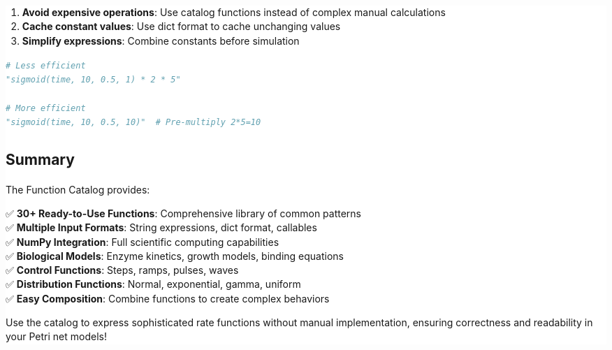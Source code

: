 1. **Avoid expensive operations**: Use catalog functions instead of complex manual calculations
2. **Cache constant values**: Use dict format to cache unchanging values
3. **Simplify expressions**: Combine constants before simulation

```python
# Less efficient
"sigmoid(time, 10, 0.5, 1) * 2 * 5"

# More efficient
"sigmoid(time, 10, 0.5, 10)"  # Pre-multiply 2*5=10
```

## Summary

The Function Catalog provides:

✅ **30+ Ready-to-Use Functions**: Comprehensive library of common patterns  
✅ **Multiple Input Formats**: String expressions, dict format, callables  
✅ **NumPy Integration**: Full scientific computing capabilities  
✅ **Biological Models**: Enzyme kinetics, growth models, binding equations  
✅ **Control Functions**: Steps, ramps, pulses, waves  
✅ **Distribution Functions**: Normal, exponential, gamma, uniform  
✅ **Easy Composition**: Combine functions to create complex behaviors  

Use the catalog to express sophisticated rate functions without manual implementation, ensuring correctness and readability in your Petri net models!
